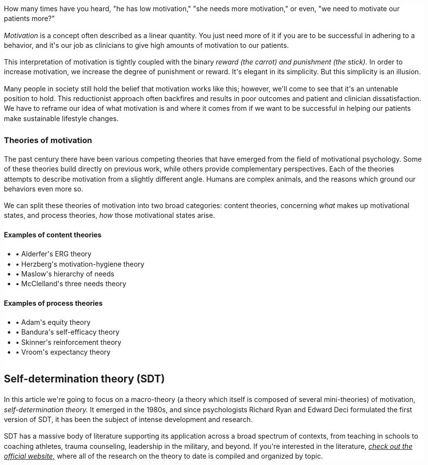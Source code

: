 How many times have you heard, "he has low motivation," "she needs more motivation," or even, "we need to motivate our patients more?"

*Motivation* is a concept often described as a linear quantity. You just need more of it if you are to be successful in adhering to a behavior, and it's our job as clinicians to give high amounts of motivation to our patients.

This interpretation of motivation is tightly coupled with the binary *reward (the carrot) and punishment (the stick).* In order to increase motivation, we increase the degree of punishment or reward. It's elegant in its simplicity. But this simplicity is an illusion.

Many people in society still hold the belief that motivation works like this; however, we'll come to see that it's an untenable position to hold. This reductionist approach often backfires and results in poor outcomes and patient and clinician dissatisfaction. We have to reframe our idea of what motivation is and where it comes from if we want to be successful in helping our patients make sustainable lifestyle changes.

### Theories of motivation

The past century there have been various competing theories that have emerged from the field of motivational psychology. Some of these theories build directly on previous work, while others provide complementary perspectives. Each of the theories attempts to describe motivation from a slightly different angle. Humans are complex animals, and the reasons which ground our behaviors even more so.

We can split these theories of motivation into two broad categories: content theories, concerning *what* makes up motivational states, and process theories, *how* those motivational states arise.

#### Examples of content theories

- • Alderfer's ERG theory
- • Herzberg's motivation-hygiene theory
- • Maslow's hierarchy of needs
- • McClelland's three needs theory

#### Examples of process theories

- • Adam's equity theory
- • Bandura's self-efficacy theory
- • Skinner's reinforcement theory
- • Vroom's expectancy theory



## Self-determination theory (SDT)

In this article we're going to focus on a macro-theory (a theory which itself is composed of several mini-theories) of motivation, *self-determination theory.* It emerged in the 1980s, and since psychologists Richard Ryan and Edward Deci formulated the first version of SDT, it has been the subject of intense development and research.

SDT has a massive body of literature supporting its application across a broad spectrum of contexts, from teaching in schools to coaching athletes, trauma counseling, leadership in the military, and beyond. If you're interested in the literature, *[check out the official website,](https://selfdeterminationtheory.org)* where all of the research on the theory to date is compiled and organized by topic.
